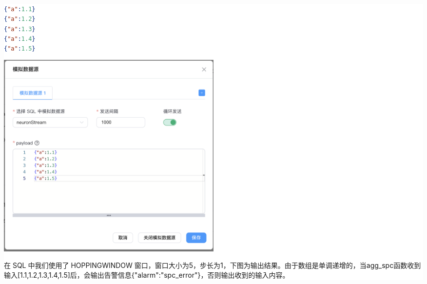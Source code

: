 ```json
{"a":1.1}
{"a":1.2}
{"a":1.3}
{"a":1.4}
{"a":1.5}
```

<img src="./_assets/llm-example2-4-zh.png" alt="alt text" width="50%" />

在 SQL 中我们使用了 HOPPINGWINDOW 窗口，窗口大小为5，步长为1，下图为输出结果。由于数组是单调递增的，当agg_spc函数收到输入[1.1,1.2,1.3,1.4,1.5]后，会输出告警信息{"alarm":"spc_error"}，否则输出收到的输入内容。
